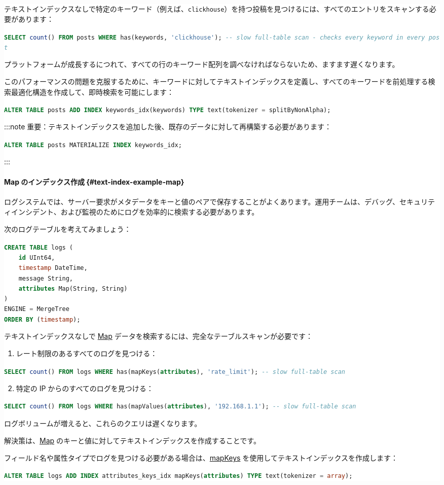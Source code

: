 テキストインデックスなしで特定のキーワード（例えば、`clickhouse`）を持つ投稿を見つけるには、すべてのエントリをスキャンする必要があります：

```sql
SELECT count() FROM posts WHERE has(keywords, 'clickhouse'); -- slow full-table scan - checks every keyword in every post
```

プラットフォームが成長するにつれて、すべての行のキーワード配列を調べなければならないため、ますます遅くなります。

このパフォーマンスの問題を克服するために、キーワードに対してテキストインデックスを定義し、すべてのキーワードを前処理する検索最適化構造を作成して、即時検索を可能にします：

```sql
ALTER TABLE posts ADD INDEX keywords_idx(keywords) TYPE text(tokenizer = splitByNonAlpha);
```

:::note
重要：テキストインデックスを追加した後、既存のデータに対して再構築する必要があります：

```sql
ALTER TABLE posts MATERIALIZE INDEX keywords_idx;
```
:::

#### Map のインデックス作成 {#text-index-example-map}

ログシステムでは、サーバー要求がメタデータをキーと値のペアで保存することがよくあります。運用チームは、デバッグ、セキュリティインシデント、および監視のためにログを効率的に検索する必要があります。

次のログテーブルを考えてみましょう：

```sql
CREATE TABLE logs (
    id UInt64,
    timestamp DateTime,
    message String,
    attributes Map(String, String)
)
ENGINE = MergeTree
ORDER BY (timestamp);
```

テキストインデックスなしで [Map](/sql-reference/data-types/map.md) データを検索するには、完全なテーブルスキャンが必要です：

1. レート制限のあるすべてのログを見つける：

```sql
SELECT count() FROM logs WHERE has(mapKeys(attributes), 'rate_limit'); -- slow full-table scan
```

2. 特定の IP からのすべてのログを見つける：

```sql
SELECT count() FROM logs WHERE has(mapValues(attributes), '192.168.1.1'); -- slow full-table scan
```

ログボリュームが増えると、これらのクエリは遅くなります。

解決策は、[Map](/sql-reference/data-types/map.md) のキーと値に対してテキストインデックスを作成することです。

フィールド名や属性タイプでログを見つける必要がある場合は、[mapKeys](/sql-reference/functions/tuple-map-functions.md/#mapkeys) を使用してテキストインデックスを作成します：

```sql
ALTER TABLE logs ADD INDEX attributes_keys_idx mapKeys(attributes) TYPE text(tokenizer = array);
```
